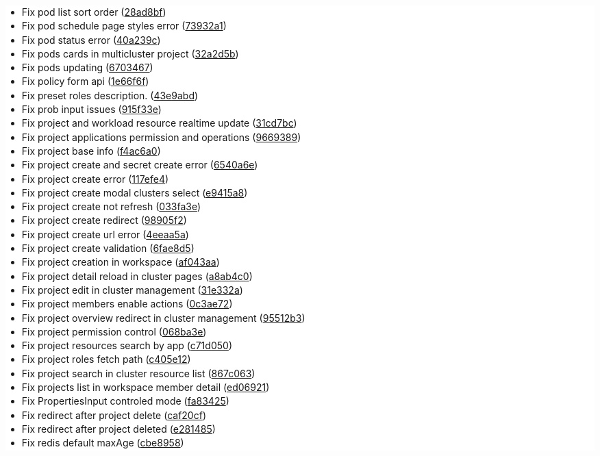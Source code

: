 * Fix pod list sort order ([28ad8bf](https://github.com/kubesphere/console/commit/28ad8bf6848a9081d824cfde707a980aae4e7380))
* Fix pod schedule page styles error ([73932a1](https://github.com/kubesphere/console/commit/73932a194e82418ded304098966b1d3ef34589d7))
* Fix pod status error ([40a239c](https://github.com/kubesphere/console/commit/40a239ccf3083c50622da40c953ff138b7ff2bc6))
* Fix pods cards in multicluster project ([32a2d5b](https://github.com/kubesphere/console/commit/32a2d5b2115f2ef393dedcecfa7bd3cfa514bae6))
* Fix pods updating ([6703467](https://github.com/kubesphere/console/commit/6703467c6a761244954f025ecf407df7816e94ba))
* Fix policy form api ([1e66f6f](https://github.com/kubesphere/console/commit/1e66f6f262a8da0daa4a074c9a20cf6a543f7e61))
* Fix preset roles description. ([43e9abd](https://github.com/kubesphere/console/commit/43e9abdcd59296483257c1fc1581b068ff532811))
* Fix prob input issues ([915f33e](https://github.com/kubesphere/console/commit/915f33e7129a3fffeaee0537684cd7c955a4dcba))
* Fix project and workload resource realtime update ([31cd7bc](https://github.com/kubesphere/console/commit/31cd7bc73d3a81a43c79ea205b291897c5455155))
* Fix project applications permission and operations ([9669389](https://github.com/kubesphere/console/commit/9669389fb8c2e7ac0229a6e312d042e2191261dd))
* Fix project base info ([f4ac6a0](https://github.com/kubesphere/console/commit/f4ac6a0db8d1c35afe20126cea6c7862e6780159))
* Fix project create and secret create error ([6540a6e](https://github.com/kubesphere/console/commit/6540a6e88b0e2efff6f33ba21a5d7b0f3bff905e))
* Fix project create error ([117efe4](https://github.com/kubesphere/console/commit/117efe48604aa5b895c4a81c2b65705b5d7a836e))
* Fix project create modal clusters select ([e9415a8](https://github.com/kubesphere/console/commit/e9415a8047eb85f6c220e36e43d07a8ae2a2e20b))
* Fix project create not refresh ([033fa3e](https://github.com/kubesphere/console/commit/033fa3e36310bce6f2725ff0a6140fd830439128))
* Fix project create redirect ([98905f2](https://github.com/kubesphere/console/commit/98905f24443090b6841ffc8074eaf05fed599d8d))
* Fix project create url error ([4eeaa5a](https://github.com/kubesphere/console/commit/4eeaa5a4e8f0c3634c10fbf570e71dcb00447b8b))
* Fix project create validation ([6fae8d5](https://github.com/kubesphere/console/commit/6fae8d5fb514c2f260f0c1a506889f13a5cb1b4c))
* Fix project creation in workspace ([af043aa](https://github.com/kubesphere/console/commit/af043aa6bd42b77bd65a5451626ac4376e6f676c))
* Fix project detail reload in cluster pages ([a8ab4c0](https://github.com/kubesphere/console/commit/a8ab4c07a100a1470a639722779f0f1d789b9cdf))
* Fix project edit in cluster management ([31e332a](https://github.com/kubesphere/console/commit/31e332a55b68f01d8d15455ca0911a35466af8a7))
* Fix project members enable actions ([0c3ae72](https://github.com/kubesphere/console/commit/0c3ae72918ce02304fb2780ec31294d9877a9a58))
* Fix project overview redirect in cluster management ([95512b3](https://github.com/kubesphere/console/commit/95512b39615f148fb152dddee34c328d121b10d5))
* Fix project permission control ([068ba3e](https://github.com/kubesphere/console/commit/068ba3e27fb39486b24e5db15802ad7530090fbc))
* Fix project resources search by app ([c71d050](https://github.com/kubesphere/console/commit/c71d0501df17e2a080302e6011662e7eeb7262db))
* Fix project roles fetch path ([c405e12](https://github.com/kubesphere/console/commit/c405e1262b58510c32fcf3b9b73287ac77f2c0f7))
* Fix project search in cluster resource list ([867c063](https://github.com/kubesphere/console/commit/867c063488044b95d53a3ad1076a2ca1b04fffa0))
* Fix projects list in workspace member detail ([ed06921](https://github.com/kubesphere/console/commit/ed069216aed82b9cb7d2908e40f4f1f87deb5176))
* Fix PropertiesInput controled mode ([fa83425](https://github.com/kubesphere/console/commit/fa834252dc0805630ab32c9e48eb559391834b0b))
* Fix redirect after project delete ([caf20cf](https://github.com/kubesphere/console/commit/caf20cff7b4a183a8aa9403d6065f492f0435546))
* Fix redirect after project deleted ([e281485](https://github.com/kubesphere/console/commit/e2814857bd4802bb66dc95047cefb4ea4aeefe22))
* Fix redis default maxAge ([cbe8958](https://github.com/kubesphere/console/commit/cbe89589414daffd4ed4dd7dc834c569e1a53e06))